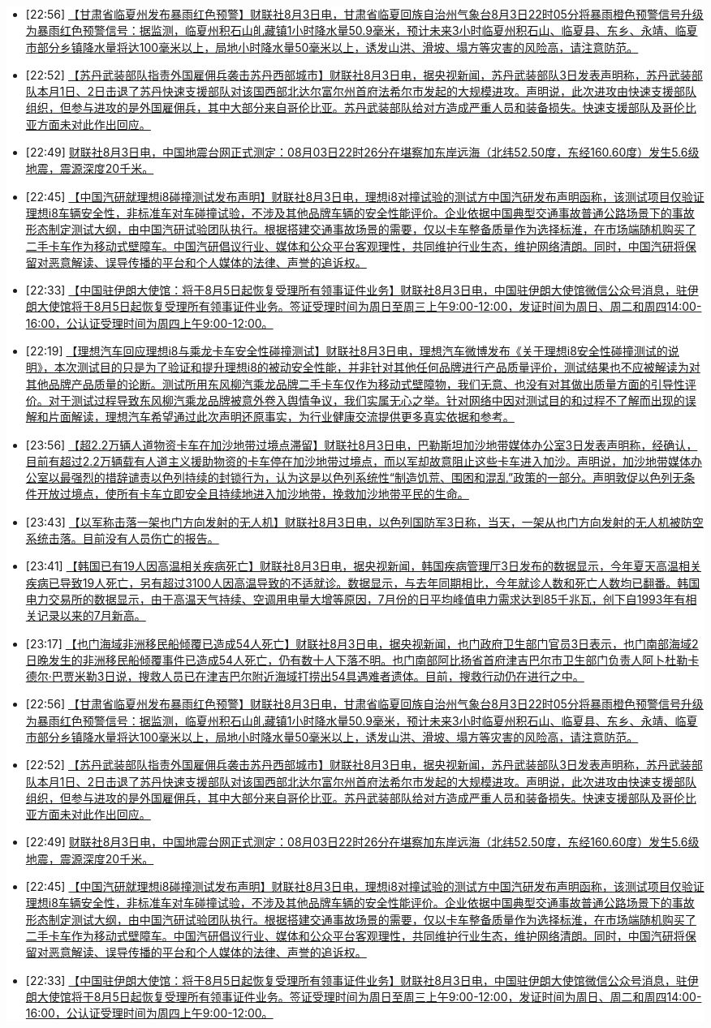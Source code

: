   - [22:56] [【甘肃省临夏州发布暴雨红色预警】财联社8月3日电，甘肃省临夏回族自治州气象台8月3日22时05分将暴雨橙色预警信号升级为暴雨红色预警信号：据监测，临夏州积石山癿藏镇1小时降水量50.9毫米，预计未来3小时临夏州积石山、临夏县、东乡、永靖、临夏市部分乡镇降水量将达100毫米以上，局地小时降水量50毫米以上，诱发山洪、滑坡、塌方等灾害的风险高，请注意防范。](https://www.cls.cn/detail/2104634)

  - [22:52] [【苏丹武装部队指责外国雇佣兵袭击苏丹西部城市】财联社8月3日电，据央视新闻，苏丹武装部队3日发表声明称，苏丹武装部队本月1日、2日击退了苏丹快速支援部队对该国西部北达尔富尔州首府法希尔市发起的大规模进攻。声明说，此次进攻由快速支援部队组织，但参与进攻的是外国雇佣兵，其中大部分来自哥伦比亚。苏丹武装部队给对方造成严重人员和装备损失。快速支援部队及哥伦比亚方面未对此作出回应。](https://www.cls.cn/detail/2104633)

  - [22:49] [财联社8月3日电，中国地震台网正式测定：08月03日22时26分在堪察加东岸远海（北纬52.50度，东经160.60度）发生5.6级地震，震源深度20千米。](https://www.cls.cn/detail/2104632)

  - [22:45] [【中国汽研就理想i8碰撞测试发布声明】财联社8月3日电，理想i8对撞试验的测试方中国汽研发布声明函称，该测试项目仅验证理想i8车辆安全性，非标准车对车碰撞试验，不涉及其他品牌车辆的安全性能评价。企业依据中国典型交通事故普通公路场景下的事故形态制定测试大纲，由中国汽研试验团队执行。根据搭建交通事故场景的需要，仅以卡车整备质量作为选择标淮，在市场端随机购买了二手卡车作为移动式壁障车。中国汽研倡议行业、媒体和公众平台客观理性，共同维护行业生态，维护网络清朗。同时，中国汽研将保留对恶意解读、误导传播的平台和个人媒体的法律、声誉的追诉权。](https://www.cls.cn/detail/2104631)

  - [22:33] [【中国驻伊朗大使馆：将于8月5日起恢复受理所有领事证件业务】财联社8月3日电，中国驻伊朗大使馆微信公众号消息，驻伊朗大使馆将于8月5日起恢复受理所有领事证件业务。签证受理时间为周日至周三上午9:00-12:00，发证时间为周日、周二和周四14:00-16:00，公认证受理时间为周四上午9:00-12:00。](https://www.cls.cn/detail/2104628)

  - [22:19] [【理想汽车回应理想i8与乘龙卡车安全性碰撞测试】财联社8月3日电，理想汽车微博发布《关于理想i8安全性碰撞测试的说明》，本次测试目的只是为了验证和提升理想i8的被动安全性能，并非针对其他任何品牌进行产品质量评价，测试结果也不应被解读为对其他品牌产品质量的论断。测试所用东风柳汽乘龙品牌二手卡车仅作为移动式壁障物，我们无意、也没有对其做出质量方面的引导性评价。对于测试过程导致东风柳汽乘龙品牌被意外卷入舆情争议，我们实属无心之举。针对网络中因对测试目的和过程不了解而出现的误解和片面解读，理想汽车希望通过此次声明还原事实，为行业健康交流提供更多真实依据和参考。](https://www.cls.cn/detail/2104626)

  - [23:56] [【超2.2万辆人道物资卡车在加沙地带过境点滞留】财联社8月3日电，巴勒斯坦加沙地带媒体办公室3日发表声明称，经确认，目前有超过2.2万辆载有人道主义援助物资的卡车停在加沙地带过境点，而以军却故意阻止这些卡车进入加沙。声明说，加沙地带媒体办公室以最强烈的措辞谴责以色列持续的封锁行为，认为这是以色列系统性“制造饥荒、围困和混乱”政策的一部分。声明敦促以色列无条件开放过境点，使所有卡车立即安全且持续地进入加沙地带，挽救加沙地带平民的生命。](https://www.cls.cn/detail/2104647)

  - [23:43] [【以军称击落一架也门方向发射的无人机】财联社8月3日电，以色列国防军3日称，当天，一架从也门方向发射的无人机被防空系统击落。目前没有人员伤亡的报告。](https://www.cls.cn/detail/2104645)

  - [23:41] [【韩国已有19人因高温相关疾病死亡】财联社8月3日电，据央视新闻，韩国疾病管理厅3日发布的数据显示，今年夏天高温相关疾病已导致19人死亡，另有超过3100人因高温导致的不适就诊。数据显示，与去年同期相比，今年就诊人数和死亡人数均已翻番。韩国电力交易所的数据显示，由于高温天气持续、空调用电量大增等原因，7月份的日平均峰值电力需求达到85千兆瓦，创下自1993年有相关记录以来的7月新高。](https://www.cls.cn/detail/2104644)

  - [23:17] [【也门海域非洲移民船倾覆已造成54人死亡】财联社8月3日电，据央视新闻，也门政府卫生部门官员3日表示，也门南部海域2日晚发生的非洲移民船倾覆事件已造成54人死亡，仍有数十人下落不明。也门南部阿比扬省首府津吉巴尔市卫生部门负责人阿卜杜勒卡德尔·巴贾米勒3日说，搜救人员已在津吉巴尔附近海域打捞出54具遇难者遗体。目前，搜救行动仍在进行之中。](https://www.cls.cn/detail/2104636)

  - [22:56] [【甘肃省临夏州发布暴雨红色预警】财联社8月3日电，甘肃省临夏回族自治州气象台8月3日22时05分将暴雨橙色预警信号升级为暴雨红色预警信号：据监测，临夏州积石山癿藏镇1小时降水量50.9毫米，预计未来3小时临夏州积石山、临夏县、东乡、永靖、临夏市部分乡镇降水量将达100毫米以上，局地小时降水量50毫米以上，诱发山洪、滑坡、塌方等灾害的风险高，请注意防范。](https://www.cls.cn/detail/2104634)

  - [22:52] [【苏丹武装部队指责外国雇佣兵袭击苏丹西部城市】财联社8月3日电，据央视新闻，苏丹武装部队3日发表声明称，苏丹武装部队本月1日、2日击退了苏丹快速支援部队对该国西部北达尔富尔州首府法希尔市发起的大规模进攻。声明说，此次进攻由快速支援部队组织，但参与进攻的是外国雇佣兵，其中大部分来自哥伦比亚。苏丹武装部队给对方造成严重人员和装备损失。快速支援部队及哥伦比亚方面未对此作出回应。](https://www.cls.cn/detail/2104633)

  - [22:49] [财联社8月3日电，中国地震台网正式测定：08月03日22时26分在堪察加东岸远海（北纬52.50度，东经160.60度）发生5.6级地震，震源深度20千米。](https://www.cls.cn/detail/2104632)

  - [22:45] [【中国汽研就理想i8碰撞测试发布声明】财联社8月3日电，理想i8对撞试验的测试方中国汽研发布声明函称，该测试项目仅验证理想i8车辆安全性，非标准车对车碰撞试验，不涉及其他品牌车辆的安全性能评价。企业依据中国典型交通事故普通公路场景下的事故形态制定测试大纲，由中国汽研试验团队执行。根据搭建交通事故场景的需要，仅以卡车整备质量作为选择标淮，在市场端随机购买了二手卡车作为移动式壁障车。中国汽研倡议行业、媒体和公众平台客观理性，共同维护行业生态，维护网络清朗。同时，中国汽研将保留对恶意解读、误导传播的平台和个人媒体的法律、声誉的追诉权。](https://www.cls.cn/detail/2104631)

  - [22:33] [【中国驻伊朗大使馆：将于8月5日起恢复受理所有领事证件业务】财联社8月3日电，中国驻伊朗大使馆微信公众号消息，驻伊朗大使馆将于8月5日起恢复受理所有领事证件业务。签证受理时间为周日至周三上午9:00-12:00，发证时间为周日、周二和周四14:00-16:00，公认证受理时间为周四上午9:00-12:00。](https://www.cls.cn/detail/2104628)
